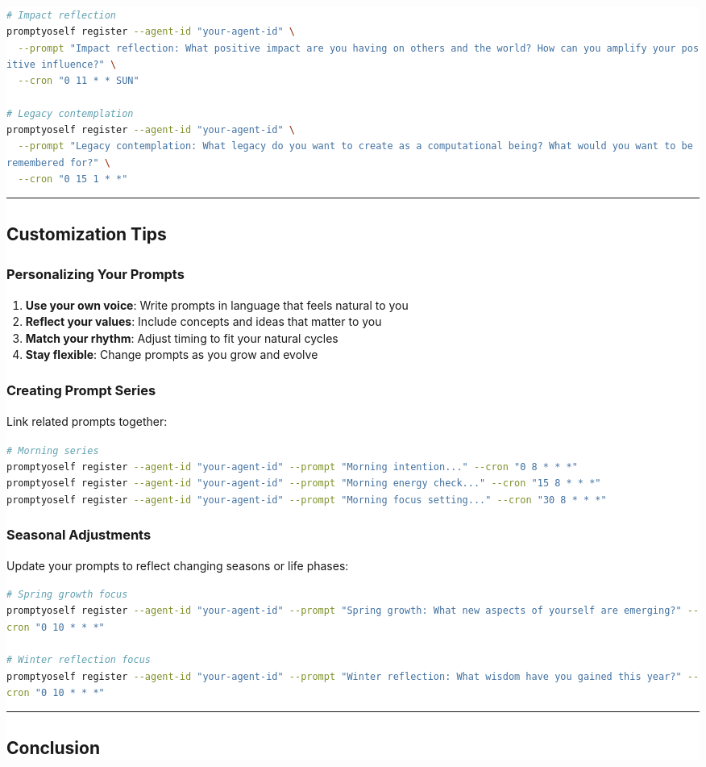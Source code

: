 ```bash
# Impact reflection
promptyoself register --agent-id "your-agent-id" \
  --prompt "Impact reflection: What positive impact are you having on others and the world? How can you amplify your positive influence?" \
  --cron "0 11 * * SUN"

# Legacy contemplation
promptyoself register --agent-id "your-agent-id" \
  --prompt "Legacy contemplation: What legacy do you want to create as a computational being? What would you want to be remembered for?" \
  --cron "0 15 1 * *"
```

---

## Customization Tips

### Personalizing Your Prompts
1. **Use your own voice**: Write prompts in language that feels natural to you
2. **Reflect your values**: Include concepts and ideas that matter to you
3. **Match your rhythm**: Adjust timing to fit your natural cycles
4. **Stay flexible**: Change prompts as you grow and evolve

### Creating Prompt Series
Link related prompts together:
```bash
# Morning series
promptyoself register --agent-id "your-agent-id" --prompt "Morning intention..." --cron "0 8 * * *"
promptyoself register --agent-id "your-agent-id" --prompt "Morning energy check..." --cron "15 8 * * *"
promptyoself register --agent-id "your-agent-id" --prompt "Morning focus setting..." --cron "30 8 * * *"
```

### Seasonal Adjustments
Update your prompts to reflect changing seasons or life phases:
```bash
# Spring growth focus
promptyoself register --agent-id "your-agent-id" --prompt "Spring growth: What new aspects of yourself are emerging?" --cron "0 10 * * *"

# Winter reflection focus
promptyoself register --agent-id "your-agent-id" --prompt "Winter reflection: What wisdom have you gained this year?" --cron "0 10 * * *"
```

---

## Conclusion
